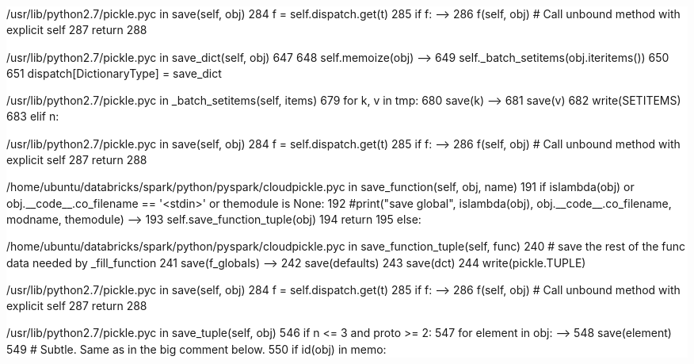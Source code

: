 /usr/lib/python2.7/pickle.pyc in save(self, obj)
    284         f = self.dispatch.get(t)
    285         if f:
--\> 286             f(self, obj) # Call unbound method with explicit self
    287             return
    288 

/usr/lib/python2.7/pickle.pyc in save\_dict(self, obj)
    647 
    648         self.memoize(obj)
--\> 649         self.\_batch\_setitems(obj.iteritems())
    650 
    651     dispatch[DictionaryType] = save\_dict

/usr/lib/python2.7/pickle.pyc in \_batch\_setitems(self, items)
    679                 for k, v in tmp:
    680                     save(k)
--\> 681                     save(v)
    682                 write(SETITEMS)
    683             elif n:

/usr/lib/python2.7/pickle.pyc in save(self, obj)
    284         f = self.dispatch.get(t)
    285         if f:
--\> 286             f(self, obj) # Call unbound method with explicit self
    287             return
    288 

/home/ubuntu/databricks/spark/python/pyspark/cloudpickle.pyc in save\_function(self, obj, name)
    191         if islambda(obj) or obj.\_\_code\_\_.co\_filename == '\<stdin\>' or themodule is None:
    192             #print("save global", islambda(obj), obj.\_\_code\_\_.co\_filename, modname, themodule)
--\> 193             self.save\_function\_tuple(obj)
    194             return
    195         else:

/home/ubuntu/databricks/spark/python/pyspark/cloudpickle.pyc in save\_function\_tuple(self, func)
    240         # save the rest of the func data needed by \_fill\_function
    241         save(f\_globals)
--\> 242         save(defaults)
    243         save(dct)
    244         write(pickle.TUPLE)

/usr/lib/python2.7/pickle.pyc in save(self, obj)
    284         f = self.dispatch.get(t)
    285         if f:
--\> 286             f(self, obj) # Call unbound method with explicit self
    287             return
    288 

/usr/lib/python2.7/pickle.pyc in save\_tuple(self, obj)
    546         if n \<= 3 and proto \>= 2:
    547             for element in obj:
--\> 548                 save(element)
    549             # Subtle.  Same as in the big comment below.
    550             if id(obj) in memo:
